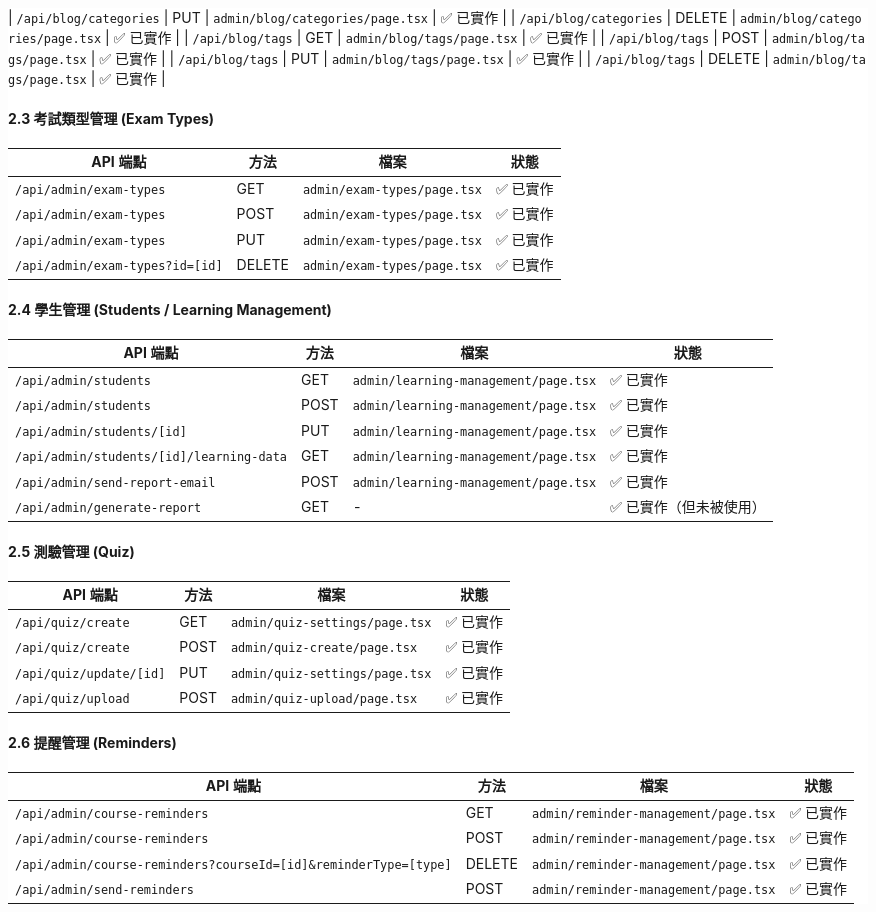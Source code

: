 | `/api/blog/categories` | PUT | `admin/blog/categories/page.tsx` | ✅ 已實作 |
| `/api/blog/categories` | DELETE | `admin/blog/categories/page.tsx` | ✅ 已實作 |
| `/api/blog/tags` | GET | `admin/blog/tags/page.tsx` | ✅ 已實作 |
| `/api/blog/tags` | POST | `admin/blog/tags/page.tsx` | ✅ 已實作 |
| `/api/blog/tags` | PUT | `admin/blog/tags/page.tsx` | ✅ 已實作 |
| `/api/blog/tags` | DELETE | `admin/blog/tags/page.tsx` | ✅ 已實作 |

#### 2.3 考試類型管理 (Exam Types)
| API 端點 | 方法 | 檔案 | 狀態 |
|---------|------|------|------|
| `/api/admin/exam-types` | GET | `admin/exam-types/page.tsx` | ✅ 已實作 |
| `/api/admin/exam-types` | POST | `admin/exam-types/page.tsx` | ✅ 已實作 |
| `/api/admin/exam-types` | PUT | `admin/exam-types/page.tsx` | ✅ 已實作 |
| `/api/admin/exam-types?id=[id]` | DELETE | `admin/exam-types/page.tsx` | ✅ 已實作 |

#### 2.4 學生管理 (Students / Learning Management)
| API 端點 | 方法 | 檔案 | 狀態 |
|---------|------|------|------|
| `/api/admin/students` | GET | `admin/learning-management/page.tsx` | ✅ 已實作 |
| `/api/admin/students` | POST | `admin/learning-management/page.tsx` | ✅ 已實作 |
| `/api/admin/students/[id]` | PUT | `admin/learning-management/page.tsx` | ✅ 已實作 |
| `/api/admin/students/[id]/learning-data` | GET | `admin/learning-management/page.tsx` | ✅ 已實作 |
| `/api/admin/send-report-email` | POST | `admin/learning-management/page.tsx` | ✅ 已實作 |
| `/api/admin/generate-report` | GET | - | ✅ 已實作（但未被使用） |

#### 2.5 測驗管理 (Quiz)
| API 端點 | 方法 | 檔案 | 狀態 |
|---------|------|------|------|
| `/api/quiz/create` | GET | `admin/quiz-settings/page.tsx` | ✅ 已實作 |
| `/api/quiz/create` | POST | `admin/quiz-create/page.tsx` | ✅ 已實作 |
| `/api/quiz/update/[id]` | PUT | `admin/quiz-settings/page.tsx` | ✅ 已實作 |
| `/api/quiz/upload` | POST | `admin/quiz-upload/page.tsx` | ✅ 已實作 |

#### 2.6 提醒管理 (Reminders)
| API 端點 | 方法 | 檔案 | 狀態 |
|---------|------|------|------|
| `/api/admin/course-reminders` | GET | `admin/reminder-management/page.tsx` | ✅ 已實作 |
| `/api/admin/course-reminders` | POST | `admin/reminder-management/page.tsx` | ✅ 已實作 |
| `/api/admin/course-reminders?courseId=[id]&reminderType=[type]` | DELETE | `admin/reminder-management/page.tsx` | ✅ 已實作 |
| `/api/admin/send-reminders` | POST | `admin/reminder-management/page.tsx` | ✅ 已實作 |
